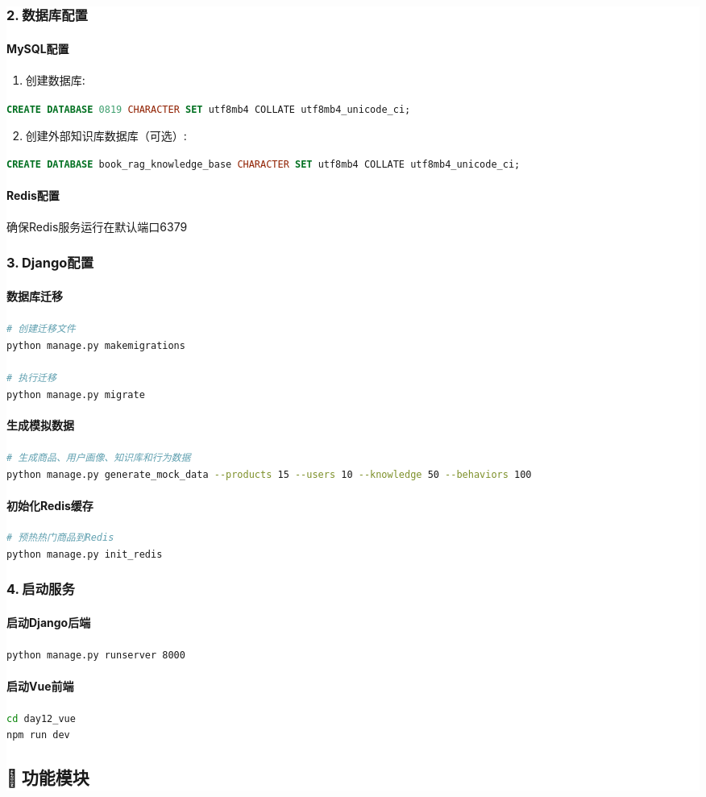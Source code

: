 ### 2. 数据库配置

#### MySQL配置
1. 创建数据库:
```sql
CREATE DATABASE 0819 CHARACTER SET utf8mb4 COLLATE utf8mb4_unicode_ci;
```

2. 创建外部知识库数据库（可选）:
```sql
CREATE DATABASE book_rag_knowledge_base CHARACTER SET utf8mb4 COLLATE utf8mb4_unicode_ci;
```

#### Redis配置
确保Redis服务运行在默认端口6379

### 3. Django配置

#### 数据库迁移
```bash
# 创建迁移文件
python manage.py makemigrations

# 执行迁移
python manage.py migrate
```

#### 生成模拟数据
```bash
# 生成商品、用户画像、知识库和行为数据
python manage.py generate_mock_data --products 15 --users 10 --knowledge 50 --behaviors 100
```

#### 初始化Redis缓存
```bash
# 预热热门商品到Redis
python manage.py init_redis
```

### 4. 启动服务

#### 启动Django后端
```bash
python manage.py runserver 8000
```

#### 启动Vue前端
```bash
cd day12_vue
npm run dev
```

## 📱 功能模块
